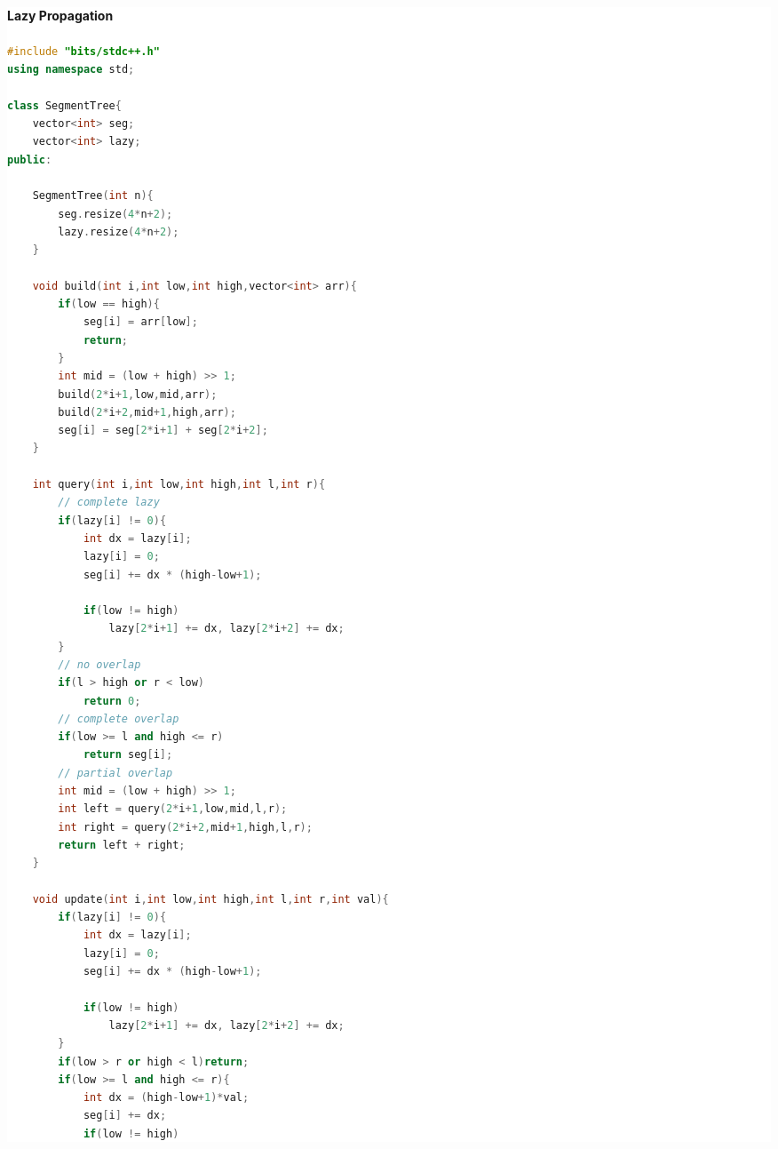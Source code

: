 #### Lazy Propagation

```cpp
#include "bits/stdc++.h"
using namespace std;

class SegmentTree{
    vector<int> seg;
    vector<int> lazy;
public: 

    SegmentTree(int n){
        seg.resize(4*n+2);
        lazy.resize(4*n+2);
    }

    void build(int i,int low,int high,vector<int> arr){
        if(low == high){
            seg[i] = arr[low];
            return;
        }
        int mid = (low + high) >> 1;
        build(2*i+1,low,mid,arr);
        build(2*i+2,mid+1,high,arr);
        seg[i] = seg[2*i+1] + seg[2*i+2];
    }

    int query(int i,int low,int high,int l,int r){
        // complete lazy
        if(lazy[i] != 0){
            int dx = lazy[i];
            lazy[i] = 0;
            seg[i] += dx * (high-low+1);

            if(low != high)
                lazy[2*i+1] += dx, lazy[2*i+2] += dx;
        }
        // no overlap
        if(l > high or r < low)
            return 0;
        // complete overlap
        if(low >= l and high <= r)
            return seg[i];
        // partial overlap
        int mid = (low + high) >> 1;
        int left = query(2*i+1,low,mid,l,r);
        int right = query(2*i+2,mid+1,high,l,r);
        return left + right;
    }

    void update(int i,int low,int high,int l,int r,int val){
        if(lazy[i] != 0){
            int dx = lazy[i];
            lazy[i] = 0;
            seg[i] += dx * (high-low+1);

            if(low != high)
                lazy[2*i+1] += dx, lazy[2*i+2] += dx;
        }
        if(low > r or high < l)return;
        if(low >= l and high <= r){
            int dx = (high-low+1)*val;
            seg[i] += dx;
            if(low != high)
```